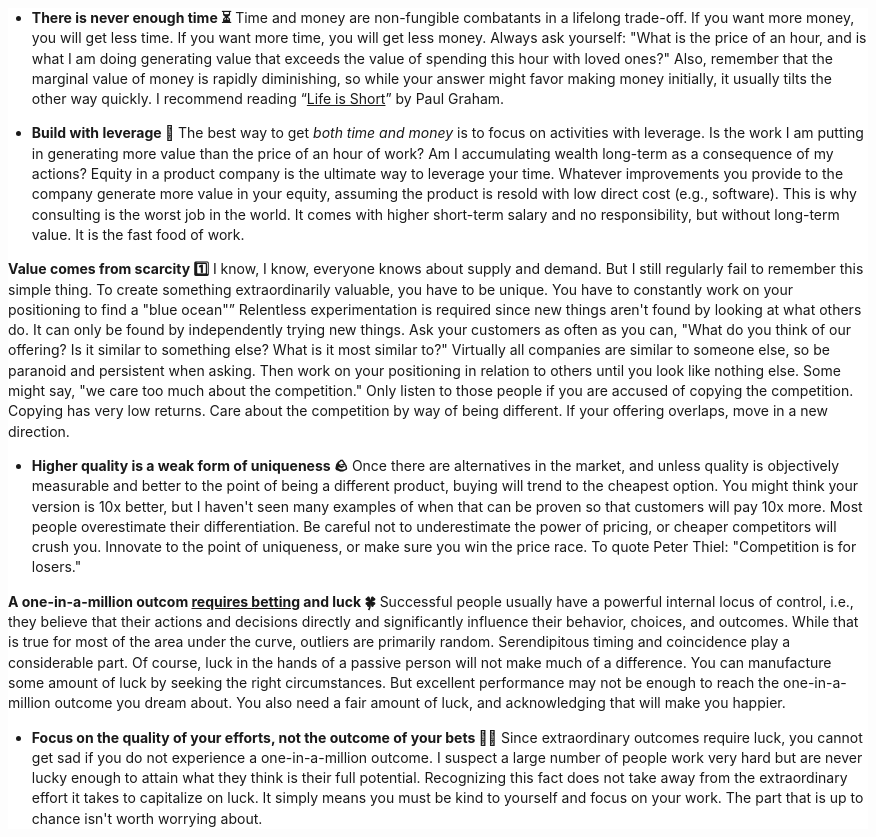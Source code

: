   * **There is never enough time ⏳** Time and money are non-fungible combatants in a lifelong trade-off. If you want more money, you will get less time. If you want more time, you will get less money. Always ask yourself: "What is the price of an hour, and is what I am doing generating value that exceeds the value of spending this hour with loved ones?" Also, remember that the marginal value of money is rapidly diminishing, so while your answer might favor making money initially, it usually tilts the other way quickly. I recommend reading “[Life is Short](http://paulgraham.com/vb.html)” by Paul Graham.

  * **Build with leverage 🔧** The best way to get _both_ _time and money_ is to focus on activities with leverage. Is the work I am putting in generating more value than the price of an hour of work? Am I accumulating wealth long-term as a consequence of my actions? Equity in a product company is the ultimate way to leverage your time. Whatever improvements you provide to the company generate more value in your equity, assuming the product is resold with low direct cost (e.g., software). This is why consulting is the worst job in the world. It comes with higher short-term salary and no responsibility, but without long-term value. It is the fast food of work.




**Value comes from scarcity 1️⃣** I know, I know, everyone knows about supply and demand. But I still regularly fail to remember this simple thing. To create something extraordinarily valuable, you have to be unique. You have to constantly work on your positioning to find a "blue ocean"” Relentless experimentation is required since new things aren't found by looking at what others do. It can only be found by independently trying new things. Ask your customers as often as you can, "What do you think of our offering? Is it similar to something else? What is it most similar to?" Virtually all companies are similar to someone else, so be paranoid and persistent when asking. Then work on your positioning in relation to others until you look like nothing else. Some might say, "we care too much about the competition." Only listen to those people if you are accused of copying the competition. Copying has very low returns. Care about the competition by way of being different. If your offering overlaps, move in a new direction.

  * **Higher quality is a weak form of uniqueness 🪨** Once there are alternatives in the market, and unless quality is objectively measurable and better to the point of being a different product, buying will trend to the cheapest option. You might think your version is 10x better, but I haven't seen many examples of when that can be proven so that customers will pay 10x more. Most people overestimate their differentiation. Be careful not to underestimate the power of pricing, or cheaper competitors will crush you. Innovate to the point of uniqueness, or make sure you win the price race. To quote Peter Thiel: "Competition is for losers."




**A one-in-a-million outcom [**requires betting**](https://langkilde.se/blog/2022/7/20/extraordinary-success-requires-betting) and luck 🍀** Successful people usually have a powerful internal locus of control, i.e., they believe that their actions and decisions directly and significantly influence their behavior, choices, and outcomes. While that is true for most of the area under the curve, outliers are primarily random. Serendipitous timing and coincidence play a considerable part. Of course, luck in the hands of a passive person will not make much of a difference. You can manufacture some amount of luck by seeking the right circumstances. But excellent performance may not be enough to reach the one-in-a-million outcome you dream about. You also need a fair amount of luck, and acknowledging that will make you happier.

  * **Focus on the quality of your efforts, not the outcome of your bets 💪🏼** Since extraordinary outcomes require luck, you cannot get sad if you do not experience a one-in-a-million outcome. I suspect a large number of people work very hard but are never lucky enough to attain what they think is their full potential. Recognizing this fact does not take away from the extraordinary effort it takes to capitalize on luck. It simply means you must be kind to yourself and focus on your work. The part that is up to chance isn't worth worrying about.
